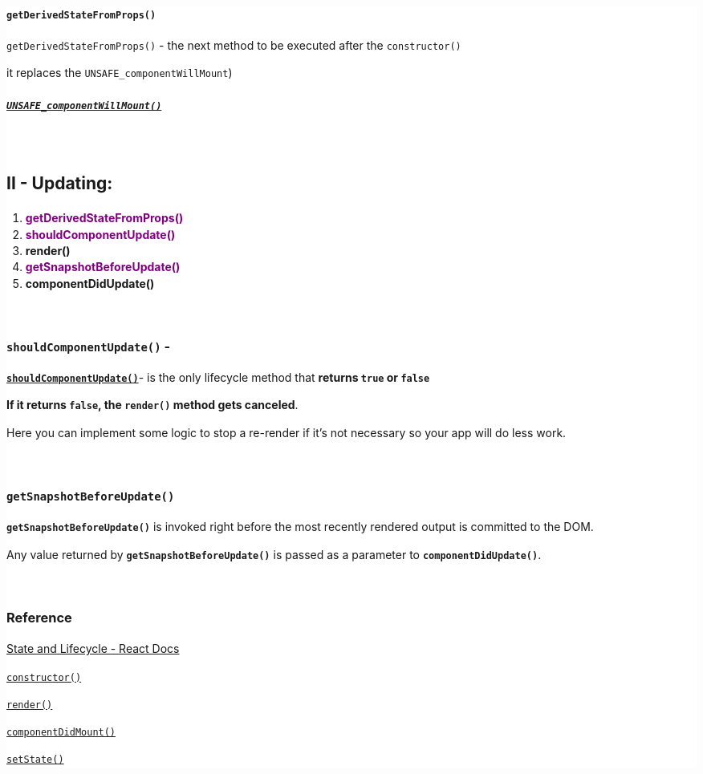 #### `getDerivedStateFromProps()`

`getDerivedStateFromProps()` - the next method to be executed after the `constructor()`

it replaces the `UNSAFE_componentWillMount`)

##### [`UNSAFE_componentWillMount()`](https://reactjs.org/docs/react-component.html#unsafe_componentwillmount)

<br>

## II - Updating:

1. <span style="color: purple"> **getDerivedStateFromProps()**</span>
2. <span style="color: purple">**shouldComponentUpdate()**</span>
3. **render()**
4. <span style="color: purple">**getSnapshotBeforeUpdate()**</span>
5. **componentDidUpdate()**


<br>


### `shouldComponentUpdate()` -

**[`shouldComponentUpdate()`](https://reactjs.org/docs/react-component.html#shouldcomponentupdate)**- is the only lifecycle method that **returns `true` or `false`**

**If it returns `false`, the `render()` method gets canceled**.

Here you can implement some logic to stop a re-render if it’s not necessary so your app will do less work.

<br>

### `getSnapshotBeforeUpdate()`

**`getSnapshotBeforeUpdate()`** is invoked right before the most recently rendered output is committed to the DOM.

Any value returned by **`getSnapshotBeforeUpdate()`** is passed as a parameter to **`componentDidUpdate()`**.


<br>


### Reference

[State and Lifecycle - React Docs](https://reactjs.org/docs/state-and-lifecycle.html)

[`constructor()`](https://reactjs.org/docs/react-component.html#constructor)

[`render()`](https://reactjs.org/docs/react-component.html#render)

[`componentDidMount()`](https://reactjs.org/docs/react-component.html#componentdidmount)

[`setState()`](https://reactjs.org/docs/react-component.html#setstate)
